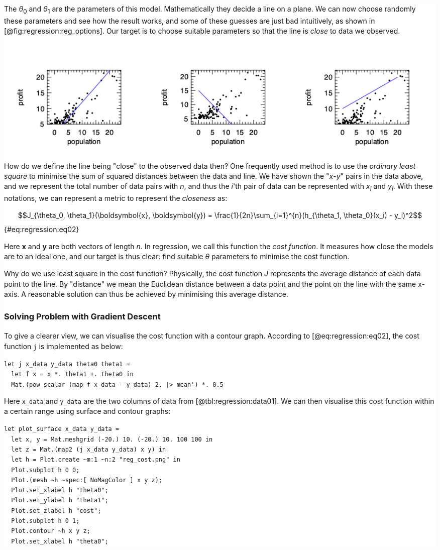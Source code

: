 The $\theta_0$ and $\theta_1$ are the parameters of this model. Mathematically they decide a line on a plane.
We can now choose randomly these parameters and see how the result works, and some of these guesses are just bad intuitively, as shown in [@fig:regression:reg_options].
Our target is to choose suitable parameters so that the line is *close* to data we observed.

![Find possible regression line for given data](../images/regression/reg_options.png "reg_options")

How do we define the line being "close" to the observed data then?
One frequently used method is to use the *ordinary least square* to minimise the sum of squared distances between the data and line.
We have shown the "$x$-$y$" pairs in the data above, and we represent the total number of data pairs with $n$, and thus the $i$'th pair of data can be represented with $x_i$ and $y_i$.
With these notations, we can represent a metric to represent the *closeness* as:

$$J_{\theta_0, \theta_1}(\boldsymbol{x}, \boldsymbol{y}) = \frac{1}{2n}\sum_{i=1}^{n}(h_{\theta_1, \theta_0}(x_i) - y_i)^2$$ {#eq:regression:eq02}

Here $\boldsymbol{x}$ and $\boldsymbol{y}$ are both vectors of length $n$.
In regression, we call this function the *cost function*. It measures how close the models are to an ideal one, and our target is thus clear: find suitable $\theta$ parameters to minimise the cost function.

Why do we use least square in the cost function? Physically, the cost function $J$ represents the average distance of each data point to the line.
By "distance" we mean the Euclidean distance between a data point and the point on the line with the same x-axis.
A reasonable solution can thus be achieved by minimising this average distance.

### Solving Problem with Gradient Descent

To give a clearer view, we can visualise the cost function with a contour graph.
According to [@eq:regression:eq02], the cost function  `j` is implemented as below:

```ocaml:gd
let j x_data y_data theta0 theta1 =
  let f x = x *. theta1 +. theta0 in
  Mat.(pow_scalar (map f x_data - y_data) 2. |> mean') *. 0.5
```

Here `x_data` and `y_data` are the two columns of data from [@tbl:regression:data01].
We can then visualise this cost function within a certain range using surface and contour graphs:

```ocaml:gd
let plot_surface x_data y_data =
  let x, y = Mat.meshgrid (-20.) 10. (-20.) 10. 100 100 in
  let z = Mat.(map2 (j x_data y_data) x y) in
  let h = Plot.create ~m:1 ~n:2 "reg_cost.png" in
  Plot.subplot h 0 0;
  Plot.(mesh ~h ~spec:[ NoMagColor ] x y z);
  Plot.set_xlabel h "theta0";
  Plot.set_ylabel h "theta1";
  Plot.set_zlabel h "cost";
  Plot.subplot h 0 1;
  Plot.contour ~h x y z;
  Plot.set_xlabel h "theta0";
```